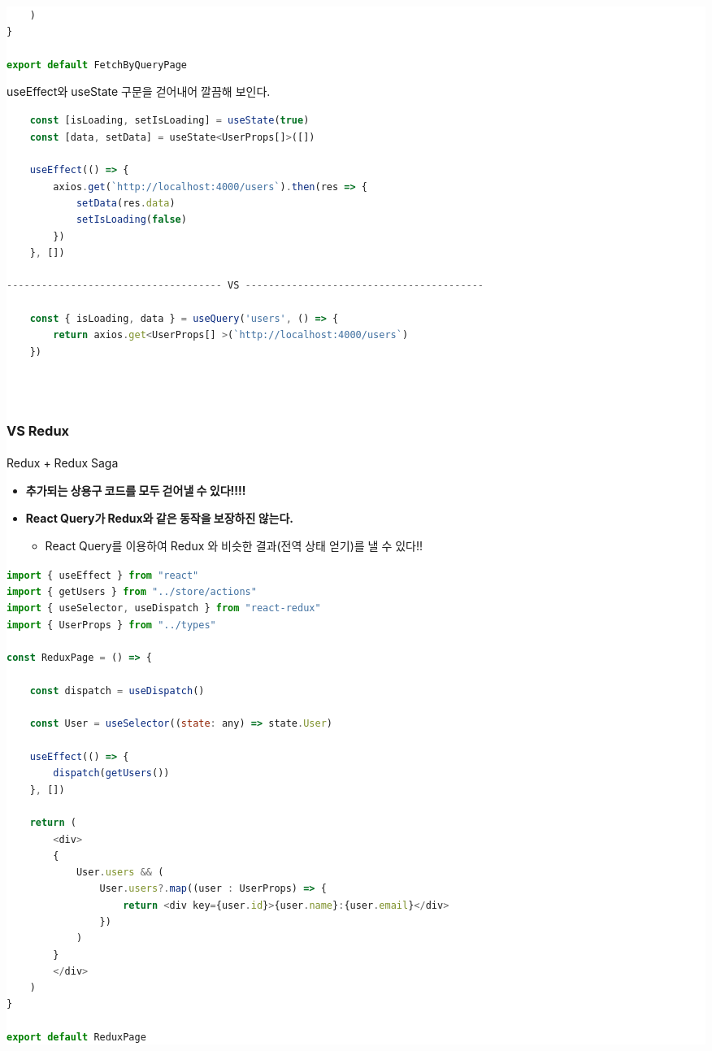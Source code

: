 ``` Javascript
    )
}

export default FetchByQueryPage
```

useEffect와 useState 구문을 걷어내어 깔끔해 보인다.
``` Javascript
    const [isLoading, setIsLoading] = useState(true)
    const [data, setData] = useState<UserProps[]>([])

    useEffect(() => {
        axios.get(`http://localhost:4000/users`).then(res => {
            setData(res.data)
            setIsLoading(false)
        })
    }, [])

------------------------------------- VS -----------------------------------------

    const { isLoading, data } = useQuery('users', () => {
        return axios.get<UserProps[] >(`http://localhost:4000/users`)
    })

```
<br /><br />

### VS Redux
Redux + Redux Saga

 - **추가되는 상용구 코드를 모두 걷어낼 수 있다!!!!**

 - **React Query가 Redux와 같은 동작을 보장하진 않는다.**
   - React Query를 이용하여 Redux 와 비슷한 결과(전역 상태 얻기)를 낼 수 있다!!


``` Javascript
import { useEffect } from "react"
import { getUsers } from "../store/actions"
import { useSelector, useDispatch } from "react-redux"
import { UserProps } from "../types"

const ReduxPage = () => {

    const dispatch = useDispatch()

    const User = useSelector((state: any) => state.User)
    
    useEffect(() => {
        dispatch(getUsers())
    }, [])

    return (
        <div>
        {
            User.users && (
                User.users?.map((user : UserProps) => {
                    return <div key={user.id}>{user.name}:{user.email}</div>
                })
            )
        }
        </div>
    )
}

export default ReduxPage
```